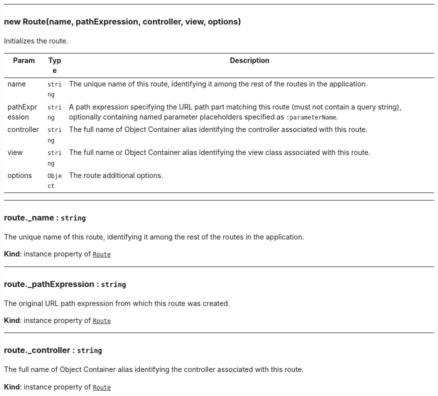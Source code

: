 
* * *

### new Route(name, pathExpression, controller, view, options)&nbsp;<a name="new_Route_new"></a>
Initializes the route.


| Param | Type | Description |
| --- | --- | --- |
| name | <code>string</code> | The unique name of this route, identifying it among        the rest of the routes in the application. |
| pathExpression | <code>string</code> | A path expression specifying the URL path        part matching this route (must not contain a query string),        optionally containing named parameter placeholders specified as        <code>:parameterName</code>. |
| controller | <code>string</code> | The full name of Object Container alias        identifying the controller associated with this route. |
| view | <code>string</code> | The full name or Object Container alias identifying        the view class associated with this route. |
| options | <code>Object</code> | The route additional options. |


* * *

### route.\_name : <code>string</code>&nbsp;<a name="Route+_name" href="https://github.com/seznam/ima/blob/v17.7.6/packages/core/src/router/Route.js#L153" target="_blank"><span class="icon"><i class="fas fa-external-link-alt fa-xs"></i></span></a>
The unique name of this route, identifying it among the rest of the
routes in the application.

**Kind**: instance property of [<code>Route</code>](#Route)  

* * *

### route.\_pathExpression : <code>string</code>&nbsp;<a name="Route+_pathExpression" href="https://github.com/seznam/ima/blob/v17.7.6/packages/core/src/router/Route.js#L160" target="_blank"><span class="icon"><i class="fas fa-external-link-alt fa-xs"></i></span></a>
The original URL path expression from which this route was created.

**Kind**: instance property of [<code>Route</code>](#Route)  

* * *

### route.\_controller : <code>string</code>&nbsp;<a name="Route+_controller" href="https://github.com/seznam/ima/blob/v17.7.6/packages/core/src/router/Route.js#L168" target="_blank"><span class="icon"><i class="fas fa-external-link-alt fa-xs"></i></span></a>
The full name of Object Container alias identifying the controller
associated with this route.

**Kind**: instance property of [<code>Route</code>](#Route)  
